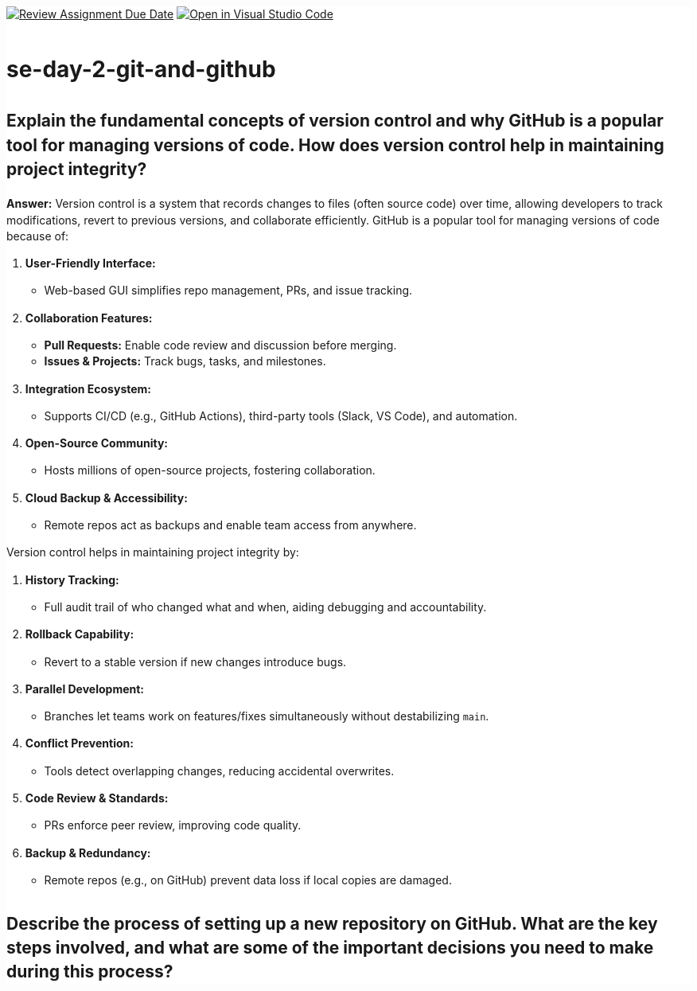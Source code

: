 [![Review Assignment Due Date](https://classroom.github.com/assets/deadline-readme-button-22041afd0340ce965d47ae6ef1cefeee28c7c493a6346c4f15d667ab976d596c.svg)](https://classroom.github.com/a/8wgCKhpZ)
[![Open in Visual Studio Code](https://classroom.github.com/assets/open-in-vscode-2e0aaae1b6195c2367325f4f02e2d04e9abb55f0b24a779b69b11b9e10269abc.svg)](https://classroom.github.com/online_ide?assignment_repo_id=19097372&assignment_repo_type=AssignmentRepo)
# se-day-2-git-and-github
## Explain the fundamental concepts of version control and why GitHub is a popular tool for managing versions of code. How does version control help in maintaining project integrity?

**Answer:** Version control is a system that records changes to files (often source code) over time, allowing developers to track modifications, revert to previous versions, and collaborate efficiently. GitHub is a popular tool for managing versions of code because of:

1. **User-Friendly Interface:**  
   - Web-based GUI simplifies repo management, PRs, and issue tracking.  

2. **Collaboration Features:**  
   - **Pull Requests:** Enable code review and discussion before merging.  
   - **Issues & Projects:** Track bugs, tasks, and milestones.  

3. **Integration Ecosystem:**  
   - Supports CI/CD (e.g., GitHub Actions), third-party tools (Slack, VS Code), and automation.  

4. **Open-Source Community:**  
   - Hosts millions of open-source projects, fostering collaboration.  

5. **Cloud Backup & Accessibility:**  
   - Remote repos act as backups and enable team access from anywhere.  

Version control helps in maintaining project integrity by:

1. **History Tracking:**  
   - Full audit trail of who changed what and when, aiding debugging and accountability.  

2. **Rollback Capability:**  
   - Revert to a stable version if new changes introduce bugs.  

3. **Parallel Development:**  
   - Branches let teams work on features/fixes simultaneously without destabilizing `main`.  

4. **Conflict Prevention:**  
   - Tools detect overlapping changes, reducing accidental overwrites.  

5. **Code Review & Standards:**  
   - PRs enforce peer review, improving code quality.  

6. **Backup & Redundancy:**  
   - Remote repos (e.g., on GitHub) prevent data loss if local copies are damaged. 

## Describe the process of setting up a new repository on GitHub. What are the key steps involved, and what are some of the important decisions you need to make during this process?
